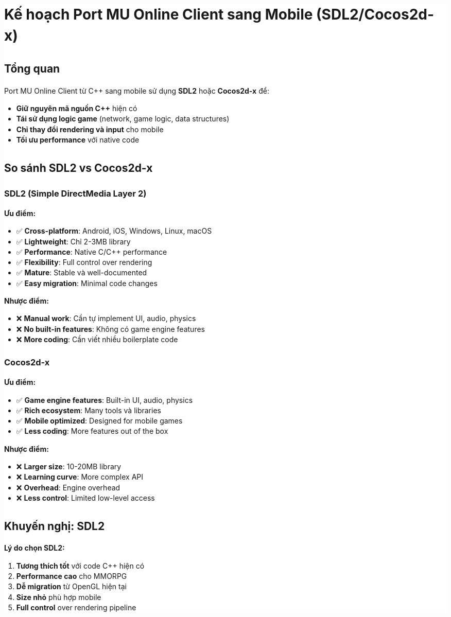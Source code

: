 # Kế hoạch Port MU Online Client sang Mobile (SDL2/Cocos2d-x)

## Tổng quan

Port MU Online Client từ C++ sang mobile sử dụng **SDL2** hoặc **Cocos2d-x** để:
- **Giữ nguyên mã nguồn C++** hiện có
- **Tái sử dụng logic game** (network, game logic, data structures)
- **Chỉ thay đổi rendering và input** cho mobile
- **Tối ưu performance** với native code

## So sánh SDL2 vs Cocos2d-x

### SDL2 (Simple DirectMedia Layer 2)
**Ưu điểm:**
- ✅ **Cross-platform**: Android, iOS, Windows, Linux, macOS
- ✅ **Lightweight**: Chỉ 2-3MB library
- ✅ **Performance**: Native C/C++ performance
- ✅ **Flexibility**: Full control over rendering
- ✅ **Mature**: Stable và well-documented
- ✅ **Easy migration**: Minimal code changes

**Nhược điểm:**
- ❌ **Manual work**: Cần tự implement UI, audio, physics
- ❌ **No built-in features**: Không có game engine features
- ❌ **More coding**: Cần viết nhiều boilerplate code

### Cocos2d-x
**Ưu điểm:**
- ✅ **Game engine features**: Built-in UI, audio, physics
- ✅ **Rich ecosystem**: Many tools và libraries
- ✅ **Mobile optimized**: Designed for mobile games
- ✅ **Less coding**: More features out of the box

**Nhược điểm:**
- ❌ **Larger size**: 10-20MB library
- ❌ **Learning curve**: More complex API
- ❌ **Overhead**: Engine overhead
- ❌ **Less control**: Limited low-level access

## Khuyến nghị: SDL2

**Lý do chọn SDL2:**
1. **Tương thích tốt** với code C++ hiện có
2. **Performance cao** cho MMORPG
3. **Dễ migration** từ OpenGL hiện tại
4. **Size nhỏ** phù hợp mobile
5. **Full control** over rendering pipeline
